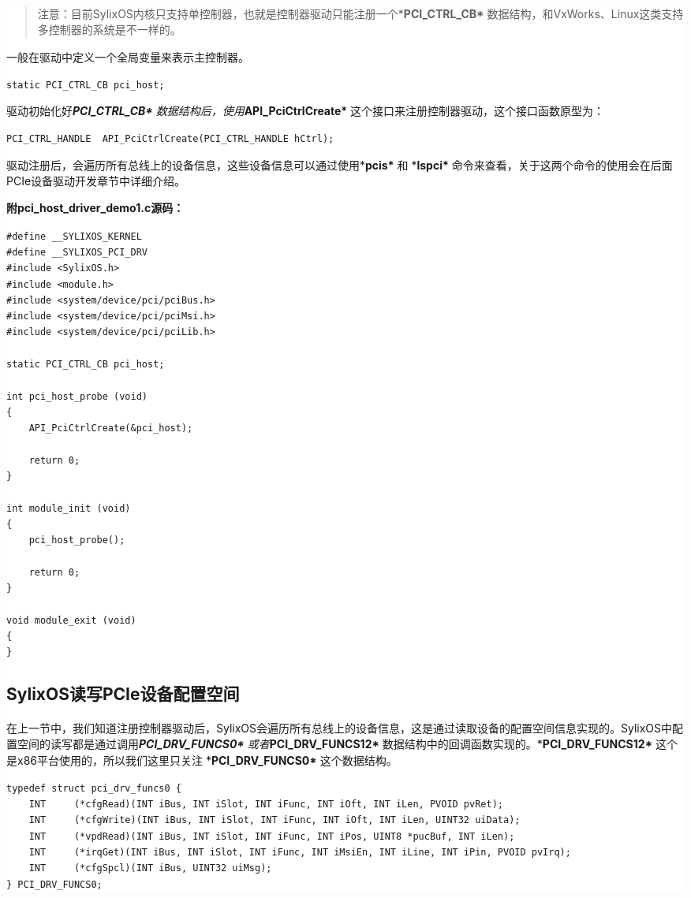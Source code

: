 
> 注意：目前SylixOS内核只支持单控制器，也就是控制器驱动只能注册一个***PCI_CTRL_CB\*** 数据结构，和VxWorks、Linux这类支持多控制器的系统是不一样的。

一般在驱动中定义一个全局变量来表示主控制器。

```
static PCI_CTRL_CB pci_host;
```

驱动初始化好***PCI_CTRL_CB\*** 数据结构后，使用***API_PciCtrlCreate\*** 这个接口来注册控制器驱动，这个接口函数原型为：

```
PCI_CTRL_HANDLE  API_PciCtrlCreate(PCI_CTRL_HANDLE hCtrl);
```

驱动注册后，会遍历所有总线上的设备信息，这些设备信息可以通过使用***pcis\*** 和 ***lspci\*** 命令来查看，关于这两个命令的使用会在后面PCIe设备驱动开发章节中详细介绍。

**附pci_host_driver_demo1.c源码：**

```
#define __SYLIXOS_KERNEL
#define __SYLIXOS_PCI_DRV
#include <SylixOS.h>
#include <module.h>
#include <system/device/pci/pciBus.h>
#include <system/device/pci/pciMsi.h>
#include <system/device/pci/pciLib.h>

static PCI_CTRL_CB pci_host;

int pci_host_probe (void)
{
    API_PciCtrlCreate(&pci_host);

    return 0;
}

int module_init (void)
{
    pci_host_probe();

    return 0;
}

void module_exit (void)
{
}
```

## SylixOS读写PCIe设备配置空间

在上一节中，我们知道注册控制器驱动后，SylixOS会遍历所有总线上的设备信息，这是通过读取设备的配置空间信息实现的。SylixOS中配置空间的读写都是通过调用***PCI_DRV_FUNCS0\*** 或者***PCI_DRV_FUNCS12\*** 数据结构中的回调函数实现的。***PCI_DRV_FUNCS12\*** 这个是x86平台使用的，所以我们这里只关注 ***PCI_DRV_FUNCS0\*** 这个数据结构。

```
typedef struct pci_drv_funcs0 {
    INT     (*cfgRead)(INT iBus, INT iSlot, INT iFunc, INT iOft, INT iLen, PVOID pvRet);
    INT     (*cfgWrite)(INT iBus, INT iSlot, INT iFunc, INT iOft, INT iLen, UINT32 uiData);
    INT     (*vpdRead)(INT iBus, INT iSlot, INT iFunc, INT iPos, UINT8 *pucBuf, INT iLen);
    INT     (*irqGet)(INT iBus, INT iSlot, INT iFunc, INT iMsiEn, INT iLine, INT iPin, PVOID pvIrq);
    INT     (*cfgSpcl)(INT iBus, UINT32 uiMsg);
} PCI_DRV_FUNCS0;
```
